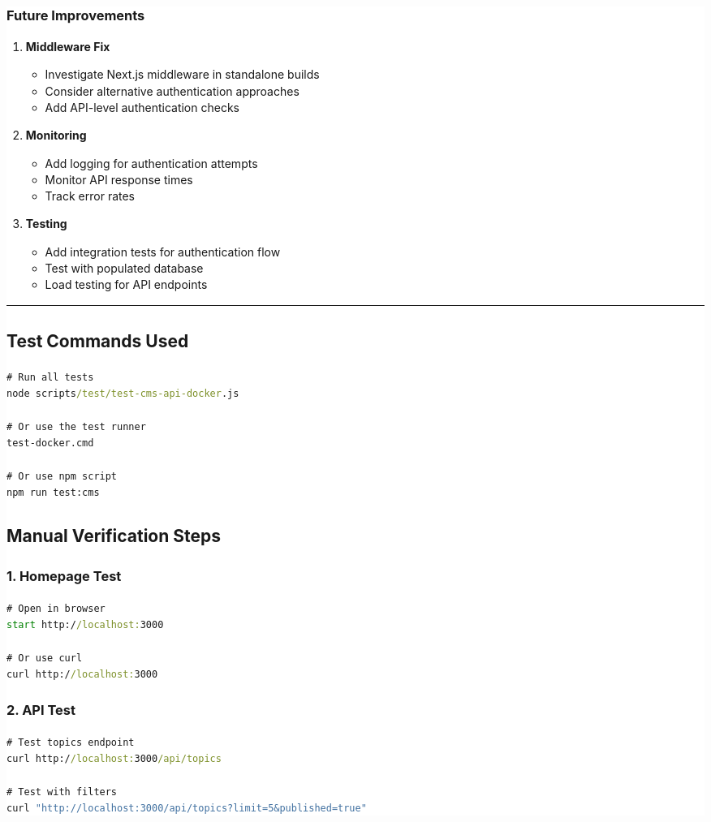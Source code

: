 ### Future Improvements

1. **Middleware Fix**
   - Investigate Next.js middleware in standalone builds
   - Consider alternative authentication approaches
   - Add API-level authentication checks

2. **Monitoring**
   - Add logging for authentication attempts
   - Monitor API response times
   - Track error rates

3. **Testing**
   - Add integration tests for authentication flow
   - Test with populated database
   - Load testing for API endpoints

---

## Test Commands Used

```cmd
# Run all tests
node scripts/test/test-cms-api-docker.js

# Or use the test runner
test-docker.cmd

# Or use npm script
npm run test:cms
```

## Manual Verification Steps

### 1. Homepage Test
```cmd
# Open in browser
start http://localhost:3000

# Or use curl
curl http://localhost:3000
```

### 2. API Test
```cmd
# Test topics endpoint
curl http://localhost:3000/api/topics

# Test with filters
curl "http://localhost:3000/api/topics?limit=5&published=true"
```
